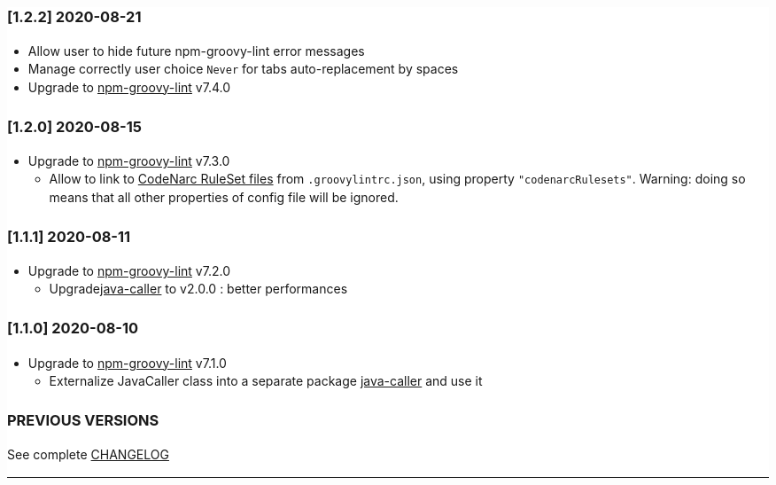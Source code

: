 ### [1.2.2] 2020-08-21

- Allow user to hide future npm-groovy-lint error messages
- Manage correctly user choice `Never` for tabs auto-replacement by spaces
- Upgrade to [npm-groovy-lint](https://www.npmjs.com/package/npm-groovy-lint) v7.4.0

### [1.2.0] 2020-08-15

- Upgrade to [npm-groovy-lint](https://www.npmjs.com/package/npm-groovy-lint) v7.3.0
  - Allow to link to [CodeNarc RuleSet files](https://codenarc.github.io/CodeNarc/codenarc-creating-ruleset.html) from `.groovylintrc.json`, using property `"codenarcRulesets"`. Warning: doing so means that all other properties of config file will be ignored.

### [1.1.1] 2020-08-11

- Upgrade to [npm-groovy-lint](https://www.npmjs.com/package/npm-groovy-lint) v7.2.0
  - Upgrade[java-caller](https://www.npmjs.com/package/java-caller) to v2.0.0 : better performances

### [1.1.0] 2020-08-10

- Upgrade to [npm-groovy-lint](https://www.npmjs.com/package/npm-groovy-lint) v7.1.0
  - Externalize JavaCaller class into a separate package [java-caller](https://www.npmjs.com/package/java-caller) and use it

### PREVIOUS VERSIONS

See complete [CHANGELOG](https://github.com/nvuillam/vscode-groovy-lint/blob/master/CHANGELOG.md)

-----------------------------------------------------------------------------------------------------------

